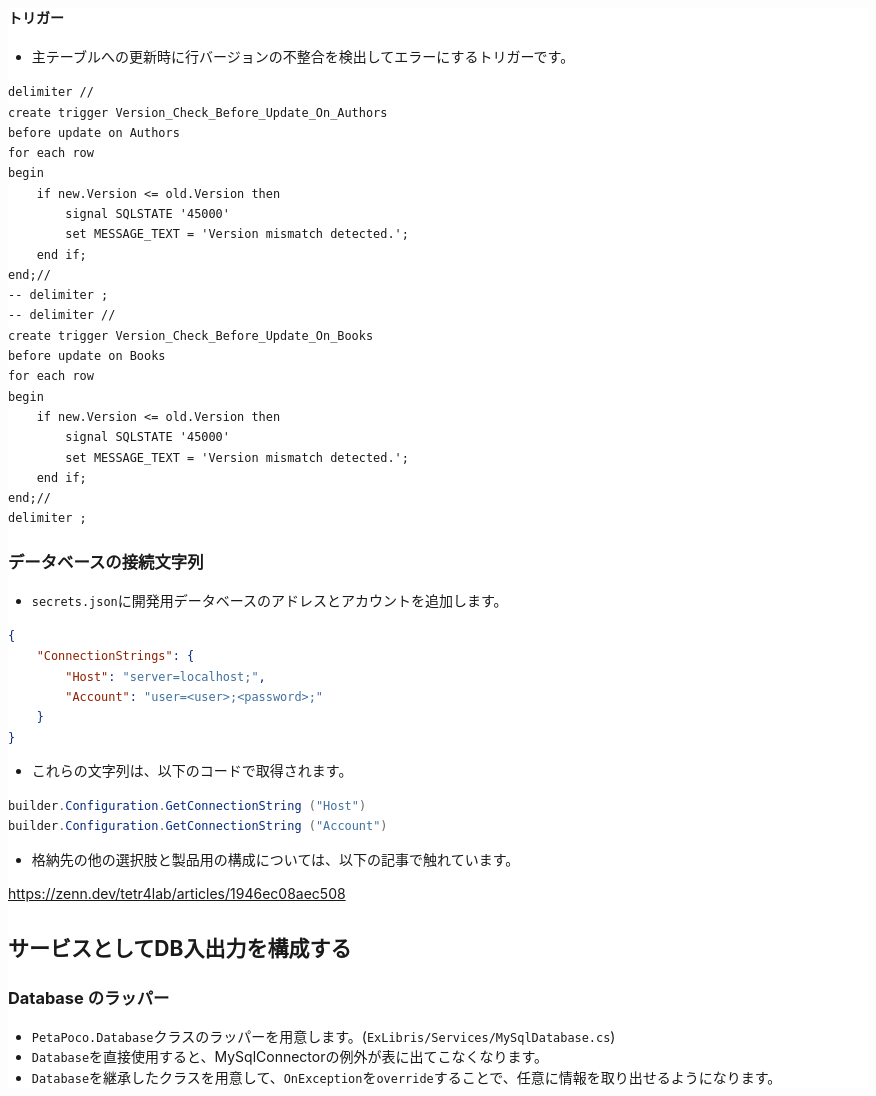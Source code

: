 #### トリガー
- 主テーブルへの更新時に行バージョンの不整合を検出してエラーにするトリガーです。

```sql:exlibris
delimiter //
create trigger Version_Check_Before_Update_On_Authors
before update on Authors
for each row
begin
    if new.Version <= old.Version then
        signal SQLSTATE '45000'
        set MESSAGE_TEXT = 'Version mismatch detected.';
    end if;
end;//
-- delimiter ;
-- delimiter //
create trigger Version_Check_Before_Update_On_Books
before update on Books
for each row
begin
    if new.Version <= old.Version then
        signal SQLSTATE '45000'
        set MESSAGE_TEXT = 'Version mismatch detected.';
    end if;
end;//
delimiter ;
```

### データベースの接続文字列
- `secrets.json`に開発用データベースのアドレスとアカウントを追加します。

```json:secrets.json
{
    "ConnectionStrings": {
        "Host": "server=localhost;",
        "Account": "user=<user>;<password>;"
    }
}
```

- これらの文字列は、以下のコードで取得されます。

```csharp:ExLibris/Program.cs
builder.Configuration.GetConnectionString ("Host")
builder.Configuration.GetConnectionString ("Account")
```

- 格納先の他の選択肢と製品用の構成については、以下の記事で触れています。

https://zenn.dev/tetr4lab/articles/1946ec08aec508

## サービスとしてDB入出力を構成する

### Database のラッパー
- `PetaPoco.Database`クラスのラッパーを用意します。(`ExLibris/Services/MySqlDatabase.cs`)
- `Database`を直接使用すると、MySqlConnectorの例外が表に出てこなくなります。
- `Database`を継承したクラスを用意して、`OnException`を`override`することで、任意に情報を取り出せるようになります。
